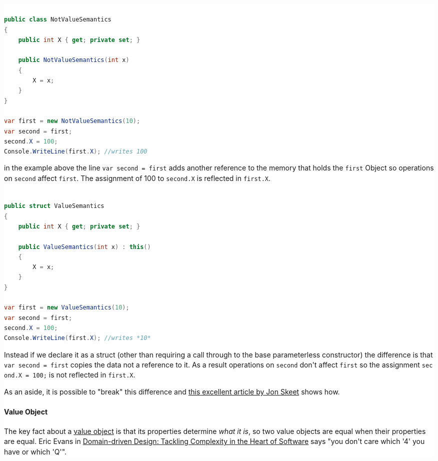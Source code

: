```c# 

public class NotValueSemantics
{
	public int X { get; private set; }

	public NotValueSemantics(int x) 
	{
		X = x;
	}
}

var first = new NotValueSemantics(10);
var second = first;
second.X = 100;
Console.WriteLine(first.X); //writes 100

```

in the example above the line `var second = first` adds another reference to the memory that holds the `first` Object so operations on `second` affect `first`. The assignment of 100 to `second.X` is reflected in `first.X`.


```c# 

public struct ValueSemantics
{
	public int X { get; private set; }

	public ValueSemantics(int x) : this()
	{
		X = x;
	}
}

var first = new ValueSemantics(10);
var second = first;
second.X = 100;
Console.WriteLine(first.X); //writes *10*

```

Instead if we declare it as a struct (other than requiring a call through to the base parameterless constructor) the difference is that `var second = first` copies the data not a reference to it. As a result operations on `second` don't affect `first` so the assignment `second.X = 100;` is not reflected in `first.X`.

As an aside, it is possible to "break" this difference and [this excellent article by Jon Skeet](http://jonskeet.uk/csharp/parameters.html) shows how.

#### Value Object

The key fact about a [value object](http://martinfowler.com/bliki/ValueObject.html) is that its properties determine _what it is_, so two value objects are equal when their properties are equal. Eric Evans in [Domain-driven Design: Tackling Complexity in the Heart of Software](http://www.amazon.co.uk/Domain-driven-Design-Tackling-Complexity-Software/dp/0321125215) says "you don't care which '4' you have or which 'Q'".
